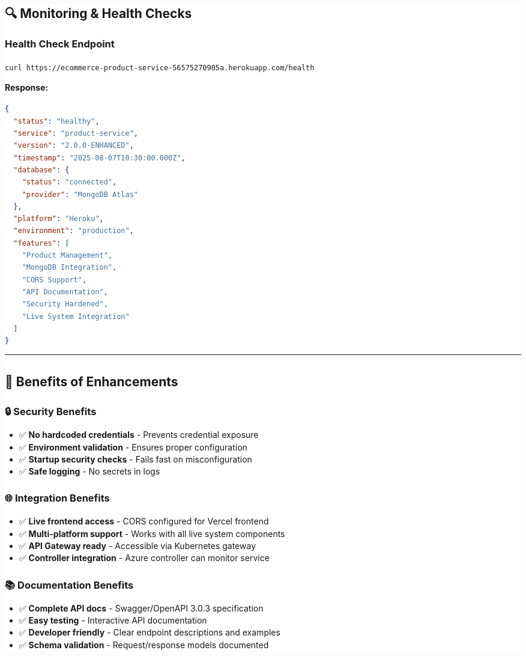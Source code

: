 
## 🔍 **Monitoring & Health Checks**

### **Health Check Endpoint**
```bash
curl https://ecommerce-product-service-56575270905a.herokuapp.com/health
```

**Response:**
```json
{
  "status": "healthy",
  "service": "product-service", 
  "version": "2.0.0-ENHANCED",
  "timestamp": "2025-08-07T10:30:00.000Z",
  "database": {
    "status": "connected",
    "provider": "MongoDB Atlas"
  },
  "platform": "Heroku",
  "environment": "production",
  "features": [
    "Product Management",
    "MongoDB Integration", 
    "CORS Support",
    "API Documentation",
    "Security Hardened",
    "Live System Integration"
  ]
}
```

---

## 🎯 **Benefits of Enhancements**

### **🔒 Security Benefits**
- ✅ **No hardcoded credentials** - Prevents credential exposure
- ✅ **Environment validation** - Ensures proper configuration
- ✅ **Startup security checks** - Fails fast on misconfiguration
- ✅ **Safe logging** - No secrets in logs

### **🌐 Integration Benefits**
- ✅ **Live frontend access** - CORS configured for Vercel frontend
- ✅ **Multi-platform support** - Works with all live system components
- ✅ **API Gateway ready** - Accessible via Kubernetes gateway
- ✅ **Controller integration** - Azure controller can monitor service

### **📚 Documentation Benefits**
- ✅ **Complete API docs** - Swagger/OpenAPI 3.0.3 specification
- ✅ **Easy testing** - Interactive API documentation
- ✅ **Developer friendly** - Clear endpoint descriptions and examples
- ✅ **Schema validation** - Request/response models documented
